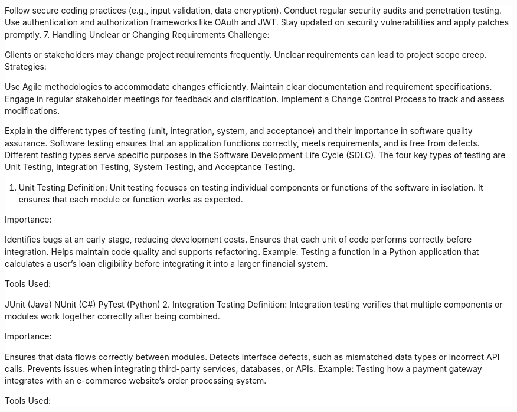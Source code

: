 Follow secure coding practices (e.g., input validation, data encryption).
Conduct regular security audits and penetration testing.
Use authentication and authorization frameworks like OAuth and JWT.
Stay updated on security vulnerabilities and apply patches promptly.
7. Handling Unclear or Changing Requirements
Challenge:

Clients or stakeholders may change project requirements frequently.
Unclear requirements can lead to project scope creep.
Strategies:

Use Agile methodologies to accommodate changes efficiently.
Maintain clear documentation and requirement specifications.
Engage in regular stakeholder meetings for feedback and clarification.
Implement a Change Control Process to track and assess modifications.

Explain the different types of testing (unit, integration, system, and acceptance) and their importance in software quality assurance.
Software testing ensures that an application functions correctly, meets requirements, and is free from defects. Different testing types serve specific purposes in the Software Development Life Cycle (SDLC). The four key types of testing are Unit Testing, Integration Testing, System Testing, and Acceptance Testing.

1. Unit Testing
Definition:
Unit testing focuses on testing individual components or functions of the software in isolation. It ensures that each module or function works as expected.

Importance:

Identifies bugs at an early stage, reducing development costs.
Ensures that each unit of code performs correctly before integration.
Helps maintain code quality and supports refactoring.
Example:
Testing a function in a Python application that calculates a user’s loan eligibility before integrating it into a larger financial system.

Tools Used:

JUnit (Java)
NUnit (C#)
PyTest (Python)
2. Integration Testing
Definition:
Integration testing verifies that multiple components or modules work together correctly after being combined.

Importance:

Ensures that data flows correctly between modules.
Detects interface defects, such as mismatched data types or incorrect API calls.
Prevents issues when integrating third-party services, databases, or APIs.
Example:
Testing how a payment gateway integrates with an e-commerce website’s order processing system.

Tools Used:
